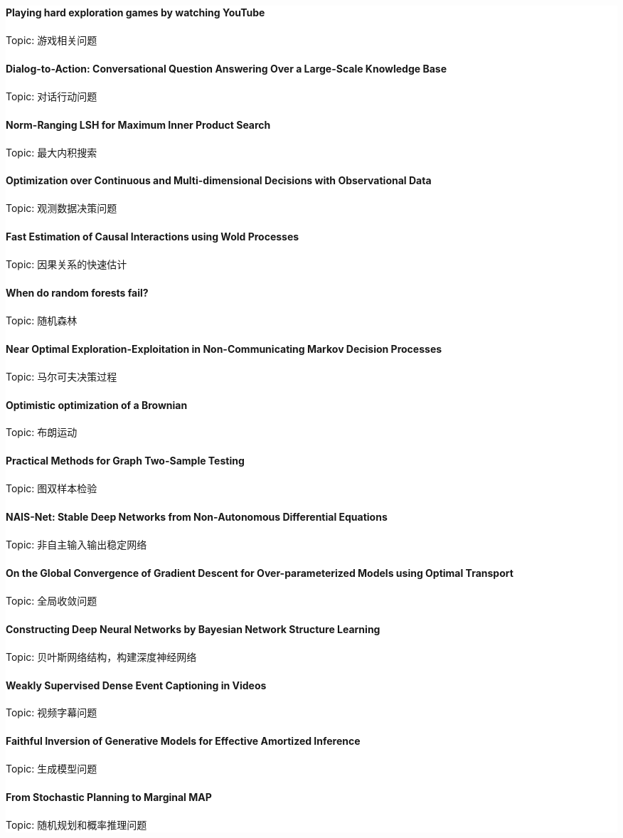#### Playing hard exploration games by watching YouTube
Topic: 游戏相关问题

#### Dialog-to-Action: Conversational Question Answering Over a Large-Scale Knowledge Base
Topic: 对话行动问题

#### Norm-Ranging LSH for Maximum Inner Product Search
Topic: 最大内积搜索

#### Optimization over Continuous and Multi-dimensional Decisions with Observational Data
Topic: 观测数据决策问题

#### Fast Estimation of Causal Interactions using Wold Processes
Topic: 因果关系的快速估计

#### When do random forests fail?
Topic: 随机森林

#### Near Optimal Exploration-Exploitation in Non-Communicating Markov Decision Processes
Topic: 马尔可夫决策过程

#### Optimistic optimization of a Brownian
Topic: 布朗运动

#### Practical Methods for Graph Two-Sample Testing
Topic: 图双样本检验

#### NAIS-Net: Stable Deep Networks from Non-Autonomous Differential Equations
Topic: 非自主输入输出稳定网络

#### On the Global Convergence of Gradient Descent for Over-parameterized Models using Optimal Transport
Topic: 全局收敛问题

#### Constructing Deep Neural Networks by Bayesian Network Structure Learning
Topic: 贝叶斯网络结构，构建深度神经网络

#### Weakly Supervised Dense Event Captioning in Videos
Topic: 视频字幕问题

#### Faithful Inversion of Generative Models for Effective Amortized Inference
Topic: 生成模型问题

#### From Stochastic Planning to Marginal MAP
Topic: 随机规划和概率推理问题
